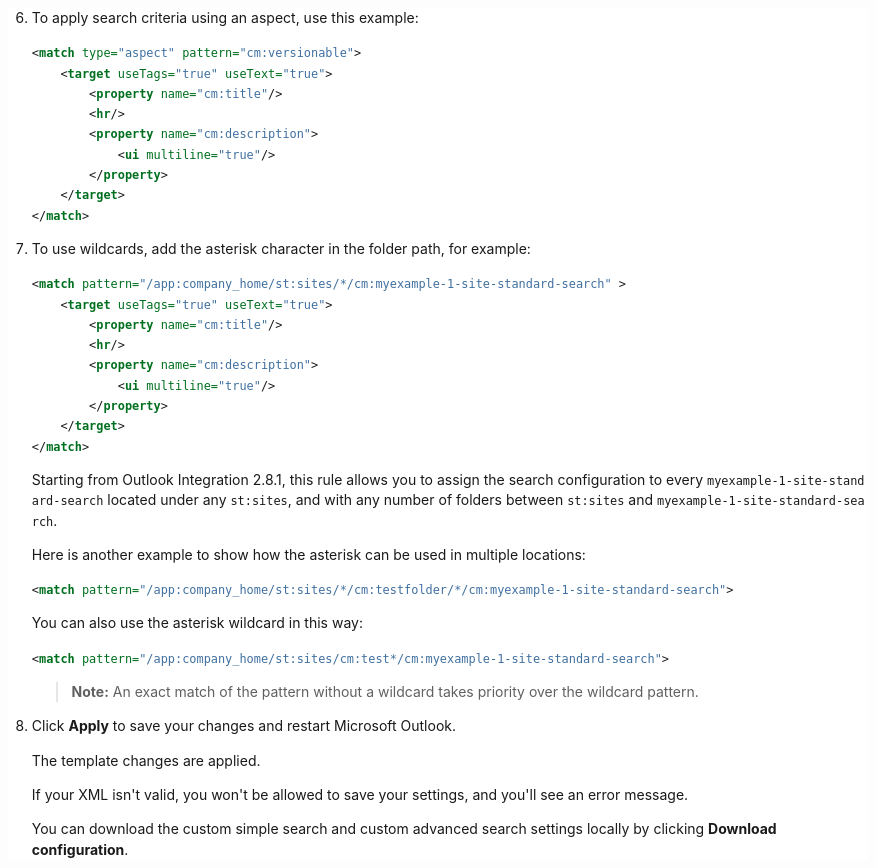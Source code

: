 6. To apply search criteria using an aspect, use this example:

    ```xml
    <match type="aspect" pattern="cm:versionable">
        <target useTags="true" useText="true">
            <property name="cm:title"/>
            <hr/>
            <property name="cm:description">
                <ui multiline="true"/>
            </property>
        </target>
    </match>
    ```

7. To use wildcards, add the asterisk character in the folder path, for example:

    ```xml
    <match pattern="/app:company_home/st:sites/*/cm:myexample-1-site-standard-search" >
        <target useTags="true" useText="true">
            <property name="cm:title"/>
            <hr/>
            <property name="cm:description">
                <ui multiline="true"/>
            </property>
        </target>
    </match>
    ```

    Starting from Outlook Integration 2.8.1, this rule allows you to assign the search configuration to every `myexample-1-site-standard-search` located under any `st:sites`, and with any number of folders between `st:sites` and `myexample-1-site-standard-search`.

    Here is another example to show how the asterisk can be used in multiple locations:

    ```xml
    <match pattern="/app:company_home/st:sites/*/cm:testfolder/*/cm:myexample-1-site-standard-search">
    ```

    You can also use the asterisk wildcard in this way:

    ```xml
    <match pattern="/app:company_home/st:sites/cm:test*/cm:myexample-1-site-standard-search">
    ```

    > **Note:** An exact match of the pattern without a wildcard takes priority over the wildcard pattern.

8. Click **Apply** to save your changes and restart Microsoft Outlook.

    The template changes are applied.

    If your XML isn't valid, you won't be allowed to save your settings, and you'll see an error message.

    You can download the custom simple search and custom advanced search settings locally by clicking **Download configuration**.
